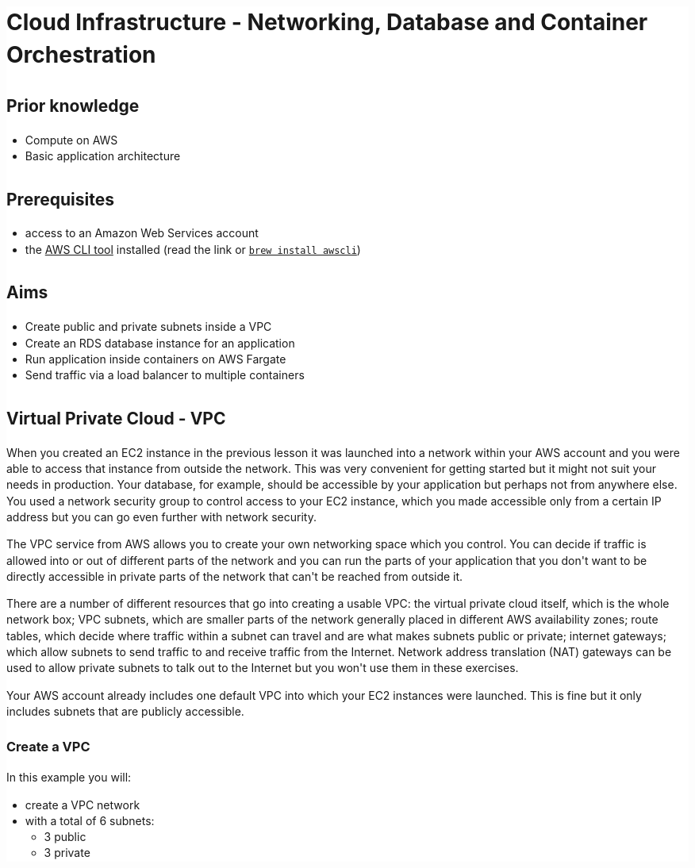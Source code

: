 # Cloud Infrastructure - Networking, Database and Container Orchestration

## Prior knowledge

- Compute on AWS
- Basic application architecture

## Prerequisites

- access to an Amazon Web Services account
- the [AWS CLI tool](https://docs.aws.amazon.com/cli/latest/userguide/install-macos.html) installed (read the link or [`brew install awscli`](https://formulae.brew.sh/formula/awscli))

## Aims

- Create public and private subnets inside a VPC
- Create an RDS database instance for an application
- Run application inside containers on AWS Fargate
- Send traffic via a load balancer to multiple containers

## Virtual Private Cloud - VPC

When you created an EC2 instance in the previous lesson it was launched into a network within your AWS account and you were able to access that instance from outside the network. This was very convenient for getting started but it might not suit your needs in production. Your database, for example, should be accessible by your application but perhaps not from anywhere else. You used a network security group to control access to your EC2 instance, which you made accessible only from a certain IP address but you can go even further with network security.

The VPC service from AWS allows you to create your own networking space which you control. You can decide if traffic is allowed into or out of different parts of the network and you can run the parts of your application that you don't want to be directly accessible in private parts of the network that can't be reached from outside it.

There are a number of different resources that go into creating a usable VPC: the virtual private cloud itself, which is the whole network box; VPC subnets, which are smaller parts of the network generally placed in different AWS availability zones; route tables, which decide where traffic within a subnet can travel and are what makes subnets public or private; internet gateways; which allow subnets to send traffic to and receive traffic from the Internet. Network address translation (NAT) gateways can be used to allow private subnets to talk out to the Internet but you won't use them in these exercises.

Your AWS account already includes one default VPC into which your EC2 instances were launched. This is fine but it only includes subnets that are publicly accessible.

### Create a VPC

In this example you will:

- create a VPC network
- with a total of 6 subnets:
  - 3 public
  - 3 private
